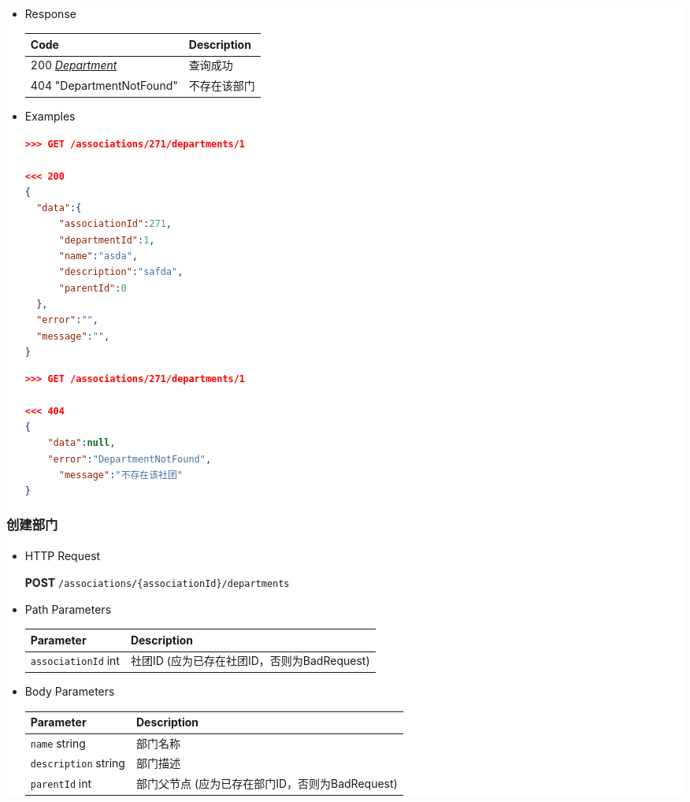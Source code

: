 - Response

  | Code                            | Description  |
  | ------------------------------- | ------------ |
  | 200 [_Department_](#Department) | 查询成功     |
  | 404 "DepartmentNotFound"        | 不存在该部门 |

- Examples

  ```json
  >>> GET /associations/271/departments/1
  
  <<< 200
  {
    "data":{
        "associationId":271,
        "departmentId":1,
        "name":"asda",
        "description":"safda",
        "parentId":0
    },
    "error":"",
    "message":"",
  }
  ```

  ```json
  >>> GET /associations/271/departments/1
  
  <<< 404
  {
      "data":null,
      "error":"DepartmentNotFound",
    	"message":"不存在该社团"
  }
  ```

### 创建部门

- HTTP Request

  **POST** `/associations/{associationId}/departments`

- Path Parameters

  | Parameter           | Description                                 |
  | ------------------- | ------------------------------------------- |
  | `associationId` int | 社团ID (应为已存在社团ID，否则为BadRequest) |
  
- Body Parameters

  | Parameter            | Description                                     |
  | -------------------- | ----------------------------------------------- |
  | `name` string        | 部门名称                                        |
  | `description` string | 部门描述                                        |
  | `parentId` int       | 部门父节点 (应为已存在部门ID，否则为BadRequest) |
  